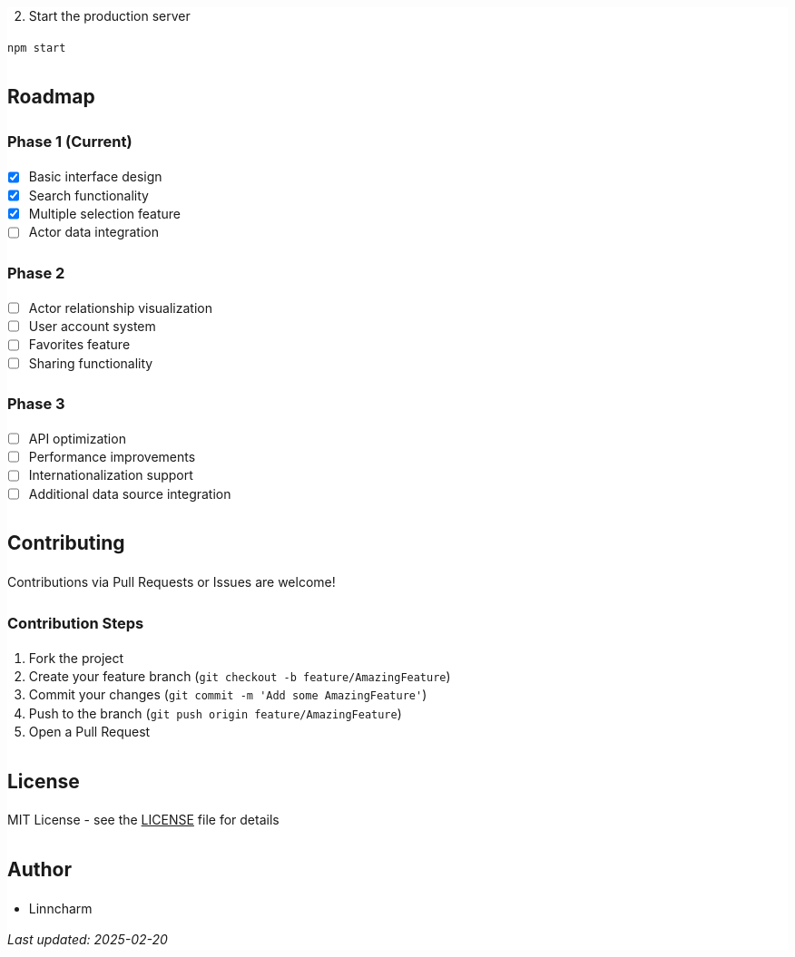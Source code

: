 2. Start the production server
```bash
npm start
```

## Roadmap

### Phase 1 (Current)
- [x] Basic interface design
- [x] Search functionality
- [x] Multiple selection feature
- [ ] Actor data integration

### Phase 2
- [ ] Actor relationship visualization
- [ ] User account system
- [ ] Favorites feature
- [ ] Sharing functionality

### Phase 3
- [ ] API optimization
- [ ] Performance improvements
- [ ] Internationalization support
- [ ] Additional data source integration

## Contributing

Contributions via Pull Requests or Issues are welcome!

### Contribution Steps

1. Fork the project
2. Create your feature branch (`git checkout -b feature/AmazingFeature`)
3. Commit your changes (`git commit -m 'Add some AmazingFeature'`)
4. Push to the branch (`git push origin feature/AmazingFeature`)
5. Open a Pull Request

## License

MIT License - see the [LICENSE](LICENSE) file for details

## Author

- Linncharm

_Last updated: 2025-02-20_